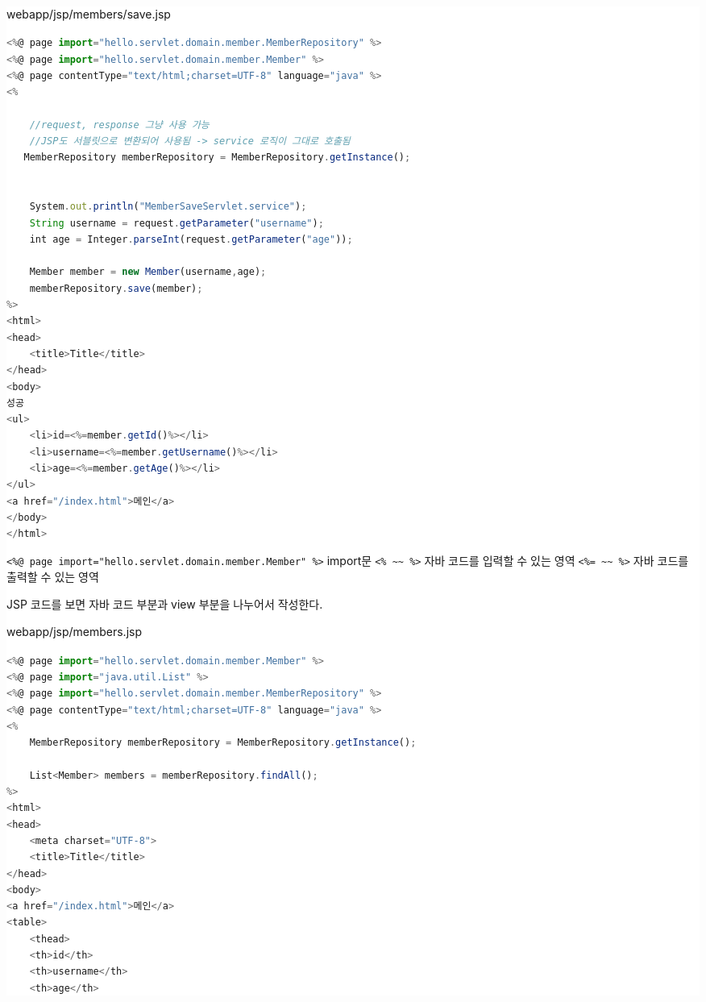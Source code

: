 
webapp/jsp/members/save.jsp

```javascript
<%@ page import="hello.servlet.domain.member.MemberRepository" %>
<%@ page import="hello.servlet.domain.member.Member" %>
<%@ page contentType="text/html;charset=UTF-8" language="java" %>
<%

    //request, response 그냥 사용 가능
    //JSP도 서블릿으로 변환되어 사용됨 -> service 로직이 그대로 호출됨
   MemberRepository memberRepository = MemberRepository.getInstance();


    System.out.println("MemberSaveServlet.service");
    String username = request.getParameter("username");
    int age = Integer.parseInt(request.getParameter("age"));

    Member member = new Member(username,age);
    memberRepository.save(member);
%>
<html>
<head>
    <title>Title</title>
</head>
<body>
성공
<ul>
    <li>id=<%=member.getId()%></li>
    <li>username=<%=member.getUsername()%></li>
    <li>age=<%=member.getAge()%></li>
</ul>
<a href="/index.html">메인</a>
</body>
</html>
```

`<%@ page import="hello.servlet.domain.member.Member" %>` import문
`<% ~~ %>` 자바 코드를 입력할 수 있는 영역
`<%= ~~ %>` 자바 코드를 출력할 수 있는 영역

JSP 코드를 보면 자바 코드 부분과 view 부분을 나누어서 작성한다.

webapp/jsp/members.jsp

```javascript
<%@ page import="hello.servlet.domain.member.Member" %>
<%@ page import="java.util.List" %>
<%@ page import="hello.servlet.domain.member.MemberRepository" %>
<%@ page contentType="text/html;charset=UTF-8" language="java" %>
<%
    MemberRepository memberRepository = MemberRepository.getInstance();

    List<Member> members = memberRepository.findAll();
%>
<html>
<head>
    <meta charset="UTF-8">
    <title>Title</title>
</head>
<body>
<a href="/index.html">메인</a>
<table>
    <thead>
    <th>id</th>
    <th>username</th>
    <th>age</th>
```